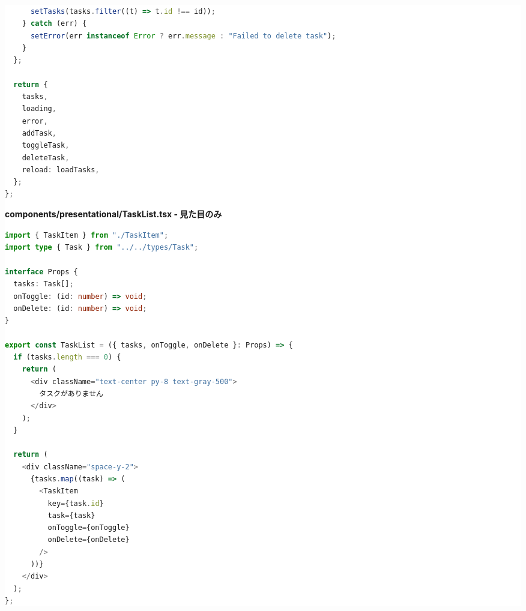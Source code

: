 ```typescript
      setTasks(tasks.filter((t) => t.id !== id));
    } catch (err) {
      setError(err instanceof Error ? err.message : "Failed to delete task");
    }
  };

  return {
    tasks,
    loading,
    error,
    addTask,
    toggleTask,
    deleteTask,
    reload: loadTasks,
  };
};
```

**components/presentational/TaskList.tsx - 見た目のみ**

```typescript
import { TaskItem } from "./TaskItem";
import type { Task } from "../../types/Task";

interface Props {
  tasks: Task[];
  onToggle: (id: number) => void;
  onDelete: (id: number) => void;
}

export const TaskList = ({ tasks, onToggle, onDelete }: Props) => {
  if (tasks.length === 0) {
    return (
      <div className="text-center py-8 text-gray-500">
        タスクがありません
      </div>
    );
  }

  return (
    <div className="space-y-2">
      {tasks.map((task) => (
        <TaskItem
          key={task.id}
          task={task}
          onToggle={onToggle}
          onDelete={onDelete}
        />
      ))}
    </div>
  );
};
```
